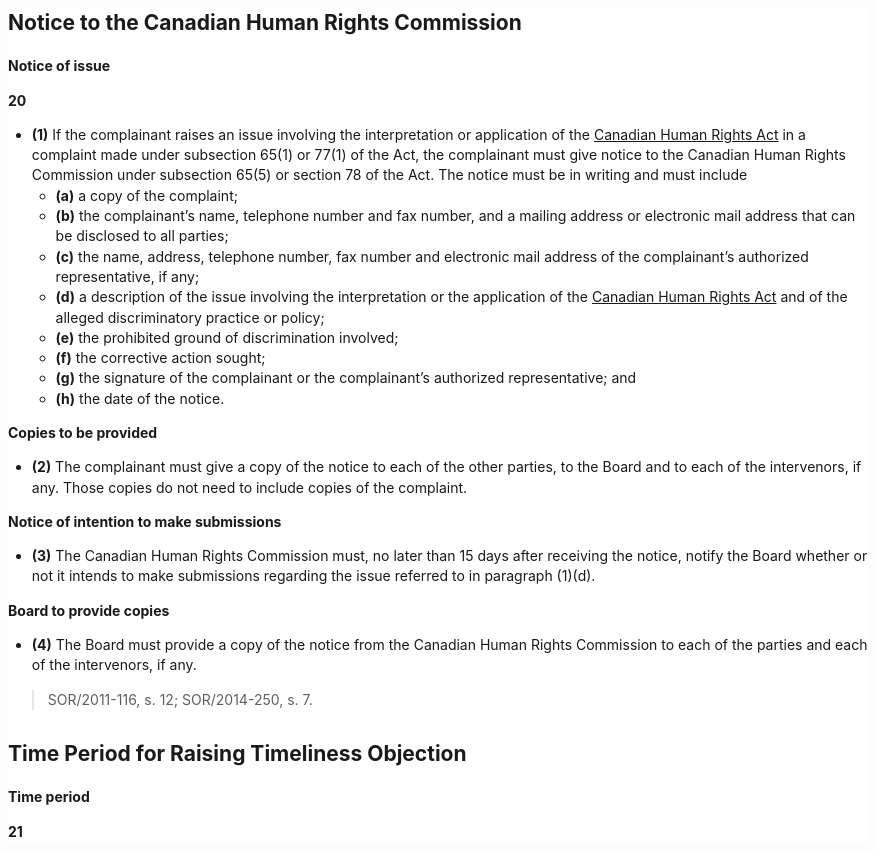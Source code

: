 



## Notice to the Canadian Human Rights Commission



**Notice of issue**

**20** 

- **(1)** If the complainant raises an issue involving the interpretation or application of the [Canadian Human Rights Act](/en/Acts/Revised%20Statutes%20of%20Canada/H/H-6.md) in a complaint made under subsection 65(1) or 77(1) of the Act, the complainant must give notice to the Canadian Human Rights Commission under subsection 65(5) or section 78 of the Act. The notice must be in writing and must include
	- **(a)** a copy of the complaint;
	- **(b)** the complainant’s name, telephone number and fax number, and a mailing address or electronic mail address that can be disclosed to all parties;
	- **(c)** the name, address, telephone number, fax number and electronic mail address of the complainant’s authorized representative, if any;
	- **(d)** a description of the issue involving the interpretation or the application of the [Canadian Human Rights Act](/en/Acts/Revised%20Statutes%20of%20Canada/H/H-6.md) and of the alleged discriminatory practice or policy;
	- **(e)** the prohibited ground of discrimination involved;
	- **(f)** the corrective action sought;
	- **(g)** the signature of the complainant or the complainant’s authorized representative; and
	- **(h)** the date of the notice.

**Copies to be provided**

- **(2)** The complainant must give a copy of the notice to each of the other parties, to the Board and to each of the intervenors, if any. Those copies do not need to include copies of the complaint.

**Notice of intention to make submissions**

- **(3)** The Canadian Human Rights Commission must, no later than 15 days after receiving the notice, notify the Board whether or not it intends to make submissions regarding the issue referred to in paragraph (1)(d).

**Board to provide copies**

- **(4)** The Board must provide a copy of the notice from the Canadian Human Rights Commission to each of the parties and each of the intervenors, if any.
> SOR/2011-116, s. 12; SOR/2014-250, s. 7.





## Time Period for Raising Timeliness Objection



**Time period**

**21** 
